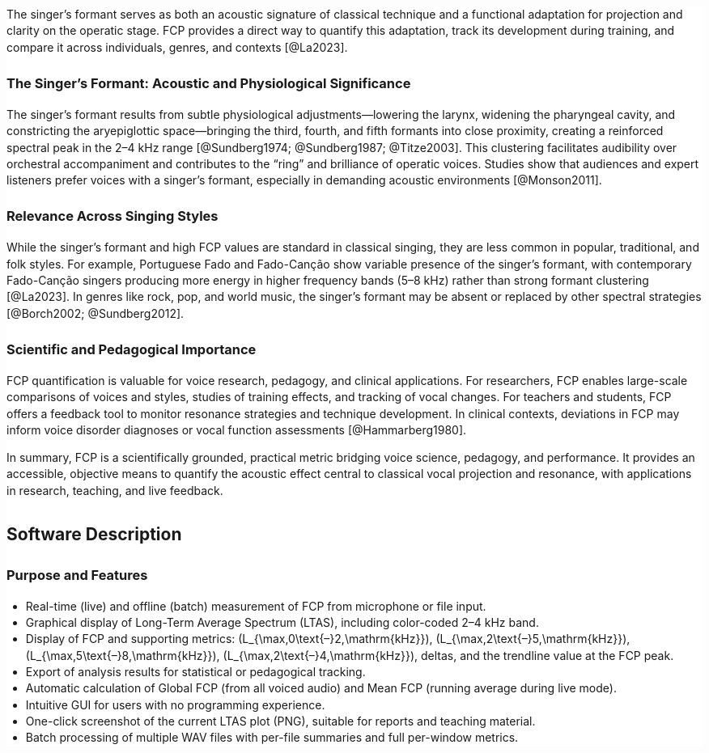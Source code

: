 The singer’s formant serves as both an acoustic signature of classical technique and a functional adaptation for projection and clarity on the operatic stage. FCP provides a direct way to quantify this adaptation, track its development during training, and compare it across individuals, genres, and contexts [@La2023].

### The Singer’s Formant: Acoustic and Physiological Significance

The singer’s formant results from subtle physiological adjustments—lowering the larynx, widening the pharyngeal cavity, and constricting the aryepiglottic space—bringing the third, fourth, and fifth formants into close proximity, creating a reinforced spectral peak in the 2–4 kHz range [@Sundberg1974; @Sundberg1987; @Titze2003]. This clustering facilitates audibility over orchestral accompaniment and contributes to the “ring” and brilliance of operatic voices. Studies show that audiences and expert listeners prefer voices with a singer’s formant, especially in demanding acoustic environments [@Monson2011].

### Relevance Across Singing Styles

While the singer’s formant and high FCP values are standard in classical singing, they are less common in popular, traditional, and folk styles. For example, Portuguese Fado and Fado-Canção show variable presence of the singer’s formant, with contemporary Fado-Canção singers producing more energy in higher frequency bands (5–8 kHz) rather than strong formant clustering [@La2023]. In genres like rock, pop, and world music, the singer’s formant may be absent or replaced by other spectral strategies [@Borch2002; @Sundberg2012].

### Scientific and Pedagogical Importance

FCP quantification is valuable for voice research, pedagogy, and clinical applications. For researchers, FCP enables large-scale comparisons of voices and styles, studies of training effects, and tracking of vocal changes. For teachers and students, FCP offers a feedback tool to monitor resonance strategies and technique development. In clinical contexts, deviations in FCP may inform voice disorder diagnoses or vocal function assessments [@Hammarberg1980].

In summary, FCP is a scientifically grounded, practical metric bridging voice science, pedagogy, and performance. It provides an accessible, objective means to quantify the acoustic effect central to classical vocal projection and resonance, with applications in research, teaching, and live feedback.

## Software Description

### Purpose and Features

- Real-time (live) and offline (batch) measurement of FCP from microphone or file input.
- Graphical display of Long-Term Average Spectrum (LTAS), including color-coded 2–4 kHz band.
- Display of FCP and supporting metrics: \(L_{\max,0\text{–}2\,\mathrm{kHz}}\), \(L_{\max,2\text{–}5\,\mathrm{kHz}}\), \(L_{\max,5\text{–}8\,\mathrm{kHz}}\), \(L_{\max,2\text{–}4\,\mathrm{kHz}}\), deltas, and the trendline value at the FCP peak.
- Export of analysis results for statistical or pedagogical tracking.
- Automatic calculation of Global FCP (from all voiced audio) and Mean FCP (running average during live mode).
- Intuitive GUI for users with no programming experience.
- One-click screenshot of the current LTAS plot (PNG), suitable for reports and teaching material.
- Batch processing of multiple WAV files with per-file summaries and full per-window metrics.

